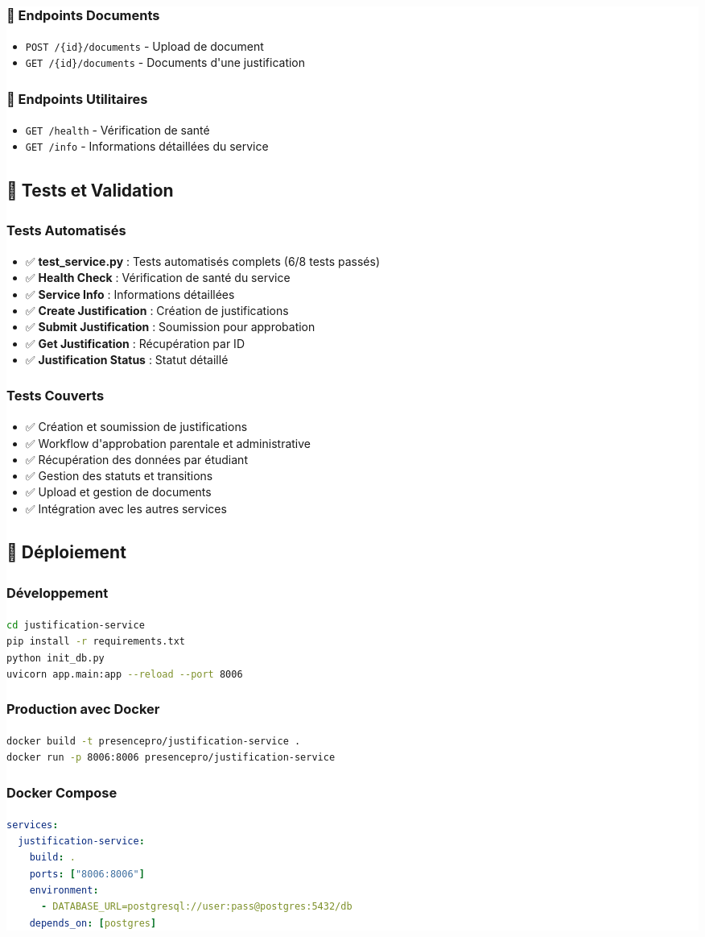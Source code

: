 ### **📎 Endpoints Documents**
- `POST /{id}/documents` - Upload de document
- `GET /{id}/documents` - Documents d'une justification

### **🔧 Endpoints Utilitaires**
- `GET /health` - Vérification de santé
- `GET /info` - Informations détaillées du service

## 🧪 **Tests et Validation**

### **Tests Automatisés**
- ✅ **test_service.py** : Tests automatisés complets (6/8 tests passés)
- ✅ **Health Check** : Vérification de santé du service
- ✅ **Service Info** : Informations détaillées
- ✅ **Create Justification** : Création de justifications
- ✅ **Submit Justification** : Soumission pour approbation
- ✅ **Get Justification** : Récupération par ID
- ✅ **Justification Status** : Statut détaillé

### **Tests Couverts**
- ✅ Création et soumission de justifications
- ✅ Workflow d'approbation parentale et administrative
- ✅ Récupération des données par étudiant
- ✅ Gestion des statuts et transitions
- ✅ Upload et gestion de documents
- ✅ Intégration avec les autres services

## 🚀 **Déploiement**

### **Développement**
```bash
cd justification-service
pip install -r requirements.txt
python init_db.py
uvicorn app.main:app --reload --port 8006
```

### **Production avec Docker**
```bash
docker build -t presencepro/justification-service .
docker run -p 8006:8006 presencepro/justification-service
```

### **Docker Compose**
```yaml
services:
  justification-service:
    build: .
    ports: ["8006:8006"]
    environment:
      - DATABASE_URL=postgresql://user:pass@postgres:5432/db
    depends_on: [postgres]
```
